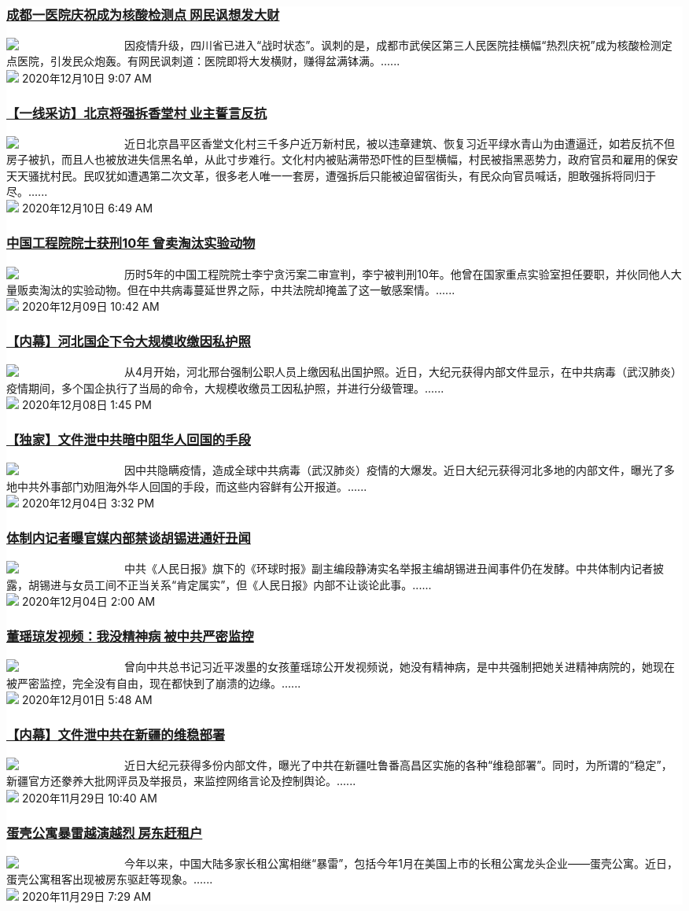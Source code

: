 <tr><td width="742"><h3><a href="https://github.com/dcvmnq377/djy/blob/master/gb/20/12/9/n12608354.md#1" target="_blank">成都一医院庆祝成为核酸检测点 网民讽想发大财</a><br></h3><a href="https://github.com/dcvmnq377/djy/blob/master/gb/20/12/9/n12608354.md#1" target="_blank"><img width="150" src="https://i.epochtimes.com/assets/uploads/2020/12/2b351a95d15ea944c3c304fe90d81d19-150x120.jpg" align ="left"></a>因疫情升级，四川省已进入“战时状态”。讽刺的是，成都市武侯区第三人民医院挂横幅“热烈庆祝”成为核酸检测定点医院，引发民众炮轰。有网民讽刺道：医院即将大发横财，赚得盆满钵满。......<br><img align="bottom" src="https://www.epochtimes.com/assets/themes/djy/images/time.gif"> 2020年12月10日 9:07 AM							</td></tr>
<tr><td width="742"><h3><a href="https://github.com/dcvmnq377/djy/blob/master/gb/20/12/9/n12607287.md#1" target="_blank">【一线采访】北京将强拆香堂村 业主誓言反抗</a><br></h3><a href="https://github.com/dcvmnq377/djy/blob/master/gb/20/12/9/n12607287.md#1" target="_blank"><img width="150" src="https://i.epochtimes.com/assets/uploads/2020/12/e112de516ac3cb96b25e812274287922-150x120.jpg" align ="left"></a>近日北京昌平区香堂文化村三千多户近万新村民，被以违章建筑、恢复习近平绿水青山为由遭逼迁，如若反抗不但房子被扒，而且人也被放进失信黑名单，从此寸步难行。文化村内被贴满带恐吓性的巨型横幅，村民被指黑恶势力，政府官员和雇用的保安天天骚扰村民。民叹犹如遭遇第二次文革，很多老人唯一一套房，遭强拆后只能被迫留宿街头，有民众向官员喊话，胆敢强拆将同归于尽。......<br><img align="bottom" src="https://www.epochtimes.com/assets/themes/djy/images/time.gif"> 2020年12月10日 6:49 AM							</td></tr>
<tr><td width="742"><h3><a href="https://github.com/dcvmnq377/djy/blob/master/gb/20/12/8/n12604857.md#1" target="_blank">中国工程院院士获刑10年 曾卖淘汰实验动物</a><br></h3><a href="https://github.com/dcvmnq377/djy/blob/master/gb/20/12/8/n12604857.md#1" target="_blank"><img width="150" src="https://i.epochtimes.com/assets/uploads/2020/12/GettyImages-1210149339-150x120.jpg" align ="left"></a>历时5年的中国工程院院士李宁贪污案二审宣判，李宁被判刑10年。他曾在国家重点实验室担任要职，并伙同他人大量贩卖淘汰的实验动物。但在中共病毒蔓延世界之际，中共法院却掩盖了这一敏感案情。......<br><img align="bottom" src="https://www.epochtimes.com/assets/themes/djy/images/time.gif"> 2020年12月09日 10:42 AM							</td></tr>
<tr><td width="742"><h3><a href="https://github.com/dcvmnq377/djy/blob/master/gb/20/12/3/n12593780.md#1" target="_blank">【内幕】河北国企下令大规模收缴因私护照</a><br></h3><a href="https://github.com/dcvmnq377/djy/blob/master/gb/20/12/3/n12593780.md#1" target="_blank"><img width="150" src="https://i.epochtimes.com/assets/uploads/2020/12/GettyImages-491150681-600x400-150x120.jpg" align ="left"></a>从4月开始，河北邢台强制公职人员上缴因私出国护照。近日，大纪元获得内部文件显示，在中共病毒（武汉肺炎）疫情期间，多个国企执行了当局的命令，大规模收缴员工因私护照，并进行分级管理。......<br><img align="bottom" src="https://www.epochtimes.com/assets/themes/djy/images/time.gif"> 2020年12月08日 1:45 PM							</td></tr>
<tr><td width="742"><h3><a href="https://github.com/dcvmnq377/djy/blob/master/gb/20/12/4/n12594723.md#1" target="_blank">【独家】文件泄中共暗中阻华人回国的手段</a><br></h3><a href="https://github.com/dcvmnq377/djy/blob/master/gb/20/12/4/n12594723.md#1" target="_blank"><img width="150" src="https://i.epochtimes.com/assets/uploads/2020/12/GettyImages-1214577005-600x400-150x120.jpg" align ="left"></a>因中共隐瞒疫情，造成全球中共病毒（武汉肺炎）疫情的大爆发。近日大纪元获得河北多地的内部文件，曝光了多地中共外事部门劝阻海外华人回国的手段，而这些内容鲜有公开报道。......<br><img align="bottom" src="https://www.epochtimes.com/assets/themes/djy/images/time.gif"> 2020年12月04日 3:32 PM							</td></tr>
<tr><td width="742"><h3><a href="https://github.com/dcvmnq377/djy/blob/master/gb/20/12/3/n12593970.md#1" target="_blank">体制内记者曝官媒内部禁谈胡锡进通奸丑闻</a><br></h3><a href="https://github.com/dcvmnq377/djy/blob/master/gb/20/12/3/n12593970.md#1" target="_blank"><img width="150" src="https://i.epochtimes.com/assets/uploads/2020/09/8db6f1131da18ea035f8f4d4f7300eae-600x400-150x120.jpg" align ="left"></a>中共《人民日报》旗下的《环球时报》副主编段静涛实名举报主编胡锡进丑闻事件仍在发酵。中共体制内记者披露，胡锡进与女员工间不正当关系“肯定属实”，但《人民日报》内部不让谈论此事。......<br><img align="bottom" src="https://www.epochtimes.com/assets/themes/djy/images/time.gif"> 2020年12月04日 2:00 AM							</td></tr>
<tr><td width="742"><h3><a href="https://github.com/dcvmnq377/djy/blob/master/gb/20/11/30/n12586119.md#1" target="_blank">董瑶琼发视频：我没精神病 被中共严密监控</a><br></h3><a href="https://github.com/dcvmnq377/djy/blob/master/gb/20/11/30/n12586119.md#1" target="_blank"><img width="150" src="https://i.epochtimes.com/assets/uploads/2020/10/27e431613e6925b1f64c454810abbd5a-600x400-150x120.jpg" align ="left"></a>曾向中共总书记习近平泼墨的女孩董瑶琼公开发视频说，她没有精神病，是中共强制把她关进精神病院的，她现在被严密监控，完全没有自由，现在都快到了崩溃的边缘。......<br><img align="bottom" src="https://www.epochtimes.com/assets/themes/djy/images/time.gif"> 2020年12月01日 5:48 AM							</td></tr>
<tr><td width="742"><h3><a href="https://github.com/dcvmnq377/djy/blob/master/gb/20/11/26/n12575940.md#1" target="_blank">【内幕】文件泄中共在新疆的维稳部署</a><br></h3><a href="https://github.com/dcvmnq377/djy/blob/master/gb/20/11/26/n12575940.md#1" target="_blank"><img width="150" src="https://i.epochtimes.com/assets/uploads/2020/09/B2-1-150x120.jpg" align ="left"></a>近日大纪元获得多份内部文件，曝光了中共在新疆吐鲁番高昌区实施的各种“维稳部署”。同时，为所谓的“稳定”，新疆官方还豢养大批网评员及举报员，来监控网络言论及控制舆论。......<br><img align="bottom" src="https://www.epochtimes.com/assets/themes/djy/images/time.gif"> 2020年11月29日 10:40 AM							</td></tr>
<tr><td width="742"><h3><a href="https://github.com/dcvmnq377/djy/blob/master/gb/20/11/28/n12582010.md#1" target="_blank">蛋壳公寓暴雷越演越烈 房东赶租户</a><br></h3><a href="https://github.com/dcvmnq377/djy/blob/master/gb/20/11/28/n12582010.md#1" target="_blank"><img width="150" src="https://i.epochtimes.com/assets/uploads/2020/06/300b2d6da1123f4cb3549693bd84286a-150x120.jpg" align ="left"></a>今年以来，中国大陆多家长租公寓相继“暴雷”，包括今年1月在美国上市的长租公寓龙头企业——蛋壳公寓。近日，蛋壳公寓租客出现被房东驱赶等现象。......<br><img align="bottom" src="https://www.epochtimes.com/assets/themes/djy/images/time.gif"> 2020年11月29日 7:29 AM							</td></tr>